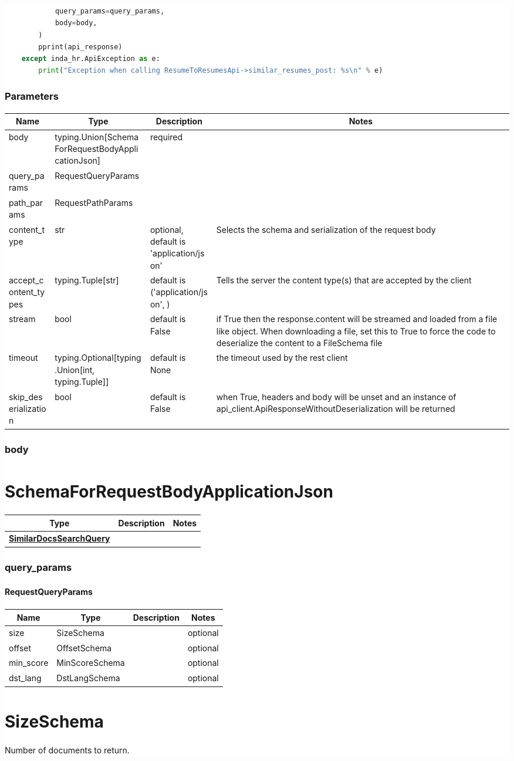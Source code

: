 ```python
            query_params=query_params,
            body=body,
        )
        pprint(api_response)
    except inda_hr.ApiException as e:
        print("Exception when calling ResumeToResumesApi->similar_resumes_post: %s\n" % e)
```
### Parameters

Name | Type | Description  | Notes
------------- | ------------- | ------------- | -------------
body | typing.Union[SchemaForRequestBodyApplicationJson] | required |
query_params | RequestQueryParams | |
path_params | RequestPathParams | |
content_type | str | optional, default is 'application/json' | Selects the schema and serialization of the request body
accept_content_types | typing.Tuple[str] | default is ('application/json', ) | Tells the server the content type(s) that are accepted by the client
stream | bool | default is False | if True then the response.content will be streamed and loaded from a file like object. When downloading a file, set this to True to force the code to deserialize the content to a FileSchema file
timeout | typing.Optional[typing.Union[int, typing.Tuple]] | default is None | the timeout used by the rest client
skip_deserialization | bool | default is False | when True, headers and body will be unset and an instance of api_client.ApiResponseWithoutDeserialization will be returned

### body

# SchemaForRequestBodyApplicationJson
Type | Description  | Notes
------------- | ------------- | -------------
[**SimilarDocsSearchQuery**](../../models/SimilarDocsSearchQuery.md) |  | 


### query_params
#### RequestQueryParams

Name | Type | Description  | Notes
------------- | ------------- | ------------- | -------------
size | SizeSchema | | optional
offset | OffsetSchema | | optional
min_score | MinScoreSchema | | optional
dst_lang | DstLangSchema | | optional


# SizeSchema

Number of documents to return.
